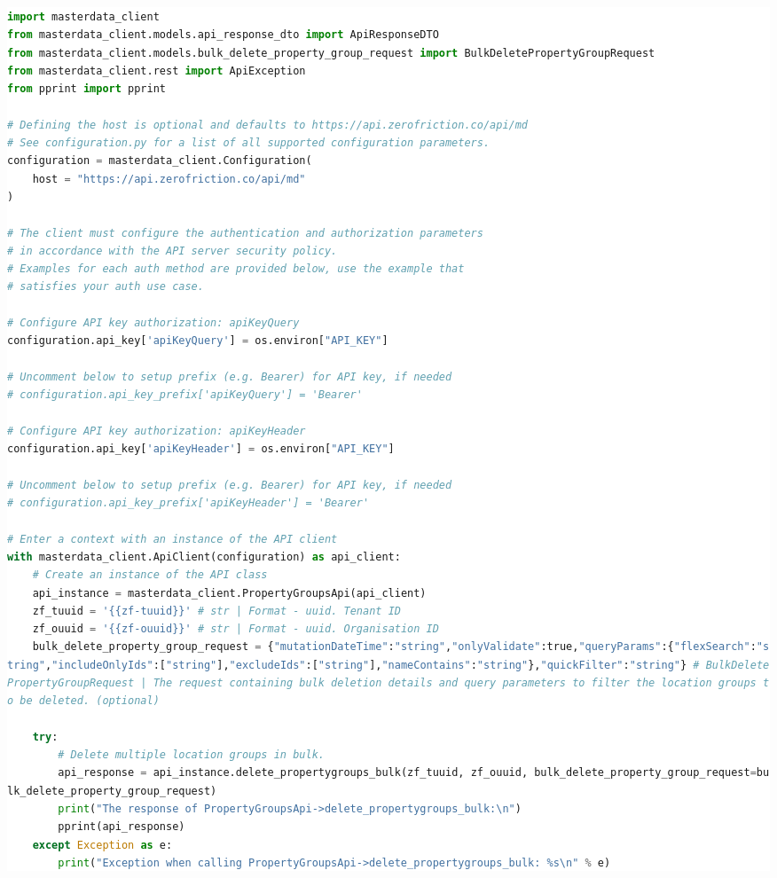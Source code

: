 ```python
import masterdata_client
from masterdata_client.models.api_response_dto import ApiResponseDTO
from masterdata_client.models.bulk_delete_property_group_request import BulkDeletePropertyGroupRequest
from masterdata_client.rest import ApiException
from pprint import pprint

# Defining the host is optional and defaults to https://api.zerofriction.co/api/md
# See configuration.py for a list of all supported configuration parameters.
configuration = masterdata_client.Configuration(
    host = "https://api.zerofriction.co/api/md"
)

# The client must configure the authentication and authorization parameters
# in accordance with the API server security policy.
# Examples for each auth method are provided below, use the example that
# satisfies your auth use case.

# Configure API key authorization: apiKeyQuery
configuration.api_key['apiKeyQuery'] = os.environ["API_KEY"]

# Uncomment below to setup prefix (e.g. Bearer) for API key, if needed
# configuration.api_key_prefix['apiKeyQuery'] = 'Bearer'

# Configure API key authorization: apiKeyHeader
configuration.api_key['apiKeyHeader'] = os.environ["API_KEY"]

# Uncomment below to setup prefix (e.g. Bearer) for API key, if needed
# configuration.api_key_prefix['apiKeyHeader'] = 'Bearer'

# Enter a context with an instance of the API client
with masterdata_client.ApiClient(configuration) as api_client:
    # Create an instance of the API class
    api_instance = masterdata_client.PropertyGroupsApi(api_client)
    zf_tuuid = '{{zf-tuuid}}' # str | Format - uuid. Tenant ID
    zf_ouuid = '{{zf-ouuid}}' # str | Format - uuid. Organisation ID
    bulk_delete_property_group_request = {"mutationDateTime":"string","onlyValidate":true,"queryParams":{"flexSearch":"string","includeOnlyIds":["string"],"excludeIds":["string"],"nameContains":"string"},"quickFilter":"string"} # BulkDeletePropertyGroupRequest | The request containing bulk deletion details and query parameters to filter the location groups to be deleted. (optional)

    try:
        # Delete multiple location groups in bulk.
        api_response = api_instance.delete_propertygroups_bulk(zf_tuuid, zf_ouuid, bulk_delete_property_group_request=bulk_delete_property_group_request)
        print("The response of PropertyGroupsApi->delete_propertygroups_bulk:\n")
        pprint(api_response)
    except Exception as e:
        print("Exception when calling PropertyGroupsApi->delete_propertygroups_bulk: %s\n" % e)
```
